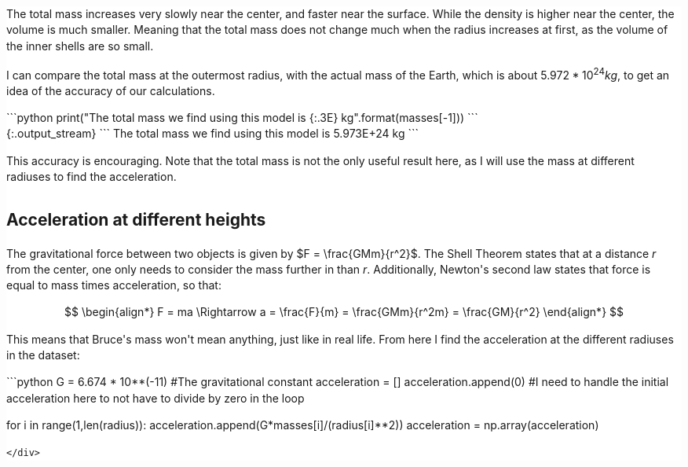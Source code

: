 </div>
</div>
</div>

The total mass increases very slowly near the center, and faster near the surface. While the density is higher near the center, the volume is much smaller. Meaning that the total mass does not change much when the radius increases at first, as the volume of the inner shells are so small.

I can compare the total mass at the outermost radius, with the actual mass of the Earth, which is about $5.972*10^{24}kg$, to get an idea of the accuracy of our calculations.

<div markdown="1" class="cell code_cell">
<div class="input_area" markdown="1">
```python
print("The total mass we find using this model is {:.3E} kg".format(masses[-1]))
```
</div>

<div class="output_wrapper" markdown="1">
<div class="output_subarea" markdown="1">
{:.output_stream}
```
The total mass we find using this model is 5.973E+24 kg
```
</div>
</div>
</div>

This accuracy is encouraging. Note that the total mass is not the only useful result here, as I will use the mass at different radiuses to find the acceleration.

## Acceleration at different heights

The gravitational force between two objects is given by $F = \frac{GMm}{r^2}$. The Shell Theorem states that at a distance $r$ from the center, one only needs to consider the mass further in than $r$. Additionally, Newton's second law states that force is equal to mass times acceleration, so that:

$$
\begin{align*}
F = ma \Rightarrow a = \frac{F}{m} = \frac{GMm}{r^2m} = \frac{GM}{r^2}
\end{align*}
$$

This means that Bruce's mass won't mean anything, just like in real life. From here I find the acceleration at the different radiuses in the dataset:

<div markdown="1" class="cell code_cell">
<div class="input_area" markdown="1">
```python
G = 6.674 * 10**(-11) #The gravitational constant
acceleration = []
acceleration.append(0) #I need to handle the initial acceleration here to not have to divide by zero in the loop

for i in range(1,len(radius)):
    acceleration.append(G*masses[i]/(radius[i]**2))
acceleration = np.array(acceleration)
```
</div>
